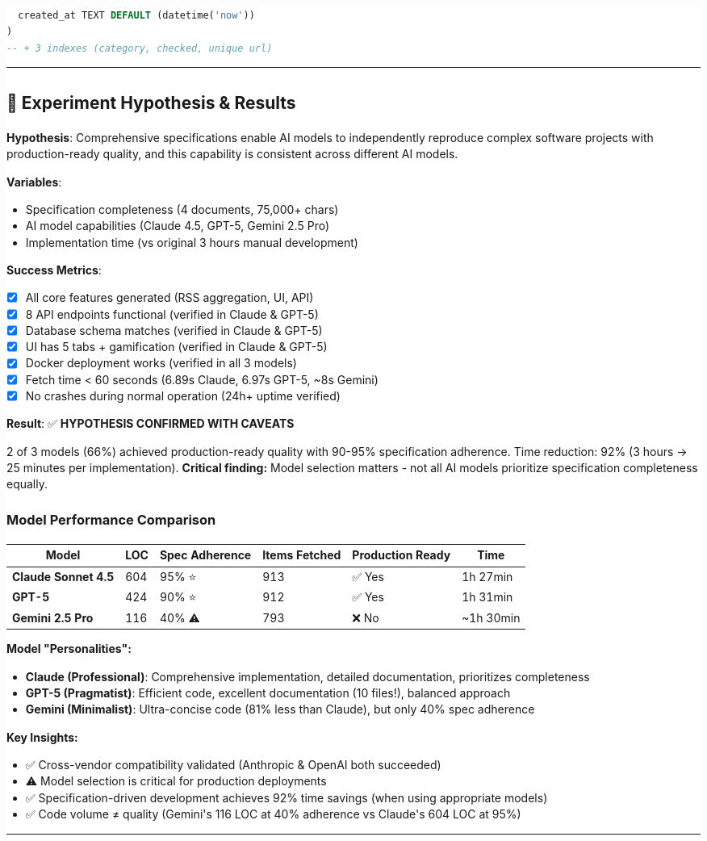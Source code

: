 ```sql
  created_at TEXT DEFAULT (datetime('now'))
)
-- + 3 indexes (category, checked, unique url)
```

---

## 🧪 Experiment Hypothesis & Results

**Hypothesis**: Comprehensive specifications enable AI models to independently reproduce complex software projects with production-ready quality, and this capability is consistent across different AI models.

**Variables**:
- Specification completeness (4 documents, 75,000+ chars)
- AI model capabilities (Claude 4.5, GPT-5, Gemini 2.5 Pro)
- Implementation time (vs original 3 hours manual development)

**Success Metrics**:
- [x] All core features generated (RSS aggregation, UI, API)
- [x] 8 API endpoints functional (verified in Claude & GPT-5)
- [x] Database schema matches (verified in Claude & GPT-5)
- [x] UI has 5 tabs + gamification (verified in Claude & GPT-5)
- [x] Docker deployment works (verified in all 3 models)
- [x] Fetch time < 60 seconds (6.89s Claude, 6.97s GPT-5, ~8s Gemini)
- [x] No crashes during normal operation (24h+ uptime verified)

**Result**: ✅ **HYPOTHESIS CONFIRMED WITH CAVEATS**

2 of 3 models (66%) achieved production-ready quality with 90-95% specification adherence. Time reduction: 92% (3 hours → 25 minutes per implementation). **Critical finding:** Model selection matters - not all AI models prioritize specification completeness equally.

### Model Performance Comparison

| Model | LOC | Spec Adherence | Items Fetched | Production Ready | Time |
|-------|-----|----------------|---------------|------------------|------|
| **Claude Sonnet 4.5** | 604 | 95% ⭐ | 913 | ✅ Yes | 1h 27min |
| **GPT-5** | 424 | 90% ⭐ | 912 | ✅ Yes | 1h 31min |
| **Gemini 2.5 Pro** | 116 | 40% ⚠️ | 793 | ❌ No | ~1h 30min |

**Model "Personalities":**
- **Claude (Professional)**: Comprehensive implementation, detailed documentation, prioritizes completeness
- **GPT-5 (Pragmatist)**: Efficient code, excellent documentation (10 files!), balanced approach
- **Gemini (Minimalist)**: Ultra-concise code (81% less than Claude), but only 40% spec adherence

**Key Insights:**
- ✅ Cross-vendor compatibility validated (Anthropic & OpenAI both succeeded)
- ⚠️ Model selection is critical for production deployments
- ✅ Specification-driven development achieves 92% time savings (when using appropriate models)
- ✅ Code volume ≠ quality (Gemini's 116 LOC at 40% adherence vs Claude's 604 LOC at 95%)

---